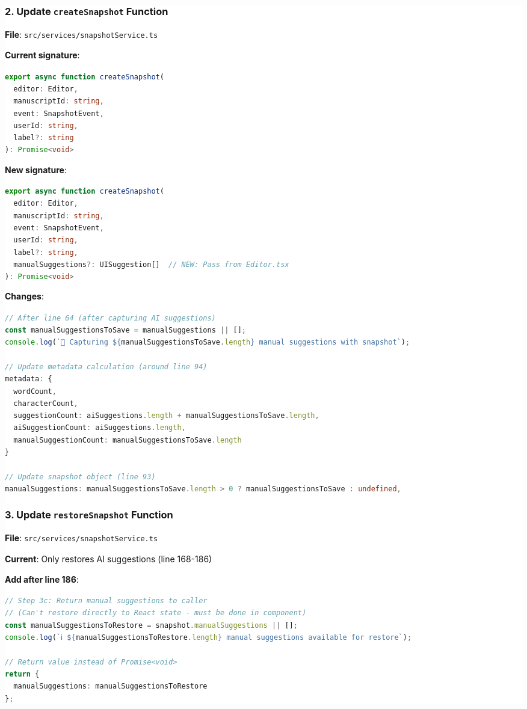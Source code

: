 ### 2. Update `createSnapshot` Function
**File**: `src/services/snapshotService.ts`

**Current signature**:
```typescript
export async function createSnapshot(
  editor: Editor,
  manuscriptId: string,
  event: SnapshotEvent,
  userId: string,
  label?: string
): Promise<void>
```

**New signature**:
```typescript
export async function createSnapshot(
  editor: Editor,
  manuscriptId: string,
  event: SnapshotEvent,
  userId: string,
  label?: string,
  manualSuggestions?: UISuggestion[]  // NEW: Pass from Editor.tsx
): Promise<void>
```

**Changes**:
```typescript
// After line 64 (after capturing AI suggestions)
const manualSuggestionsToSave = manualSuggestions || [];
console.log(`📸 Capturing ${manualSuggestionsToSave.length} manual suggestions with snapshot`);

// Update metadata calculation (around line 94)
metadata: {
  wordCount,
  characterCount,
  suggestionCount: aiSuggestions.length + manualSuggestionsToSave.length,
  aiSuggestionCount: aiSuggestions.length,
  manualSuggestionCount: manualSuggestionsToSave.length
}

// Update snapshot object (line 93)
manualSuggestions: manualSuggestionsToSave.length > 0 ? manualSuggestionsToSave : undefined,
```

### 3. Update `restoreSnapshot` Function
**File**: `src/services/snapshotService.ts`

**Current**: Only restores AI suggestions (line 168-186)

**Add after line 186**:
```typescript
// Step 3c: Return manual suggestions to caller
// (Can't restore directly to React state - must be done in component)
const manualSuggestionsToRestore = snapshot.manualSuggestions || [];
console.log(`ℹ️ ${manualSuggestionsToRestore.length} manual suggestions available for restore`);

// Return value instead of Promise<void>
return {
  manualSuggestions: manualSuggestionsToRestore
};
```
